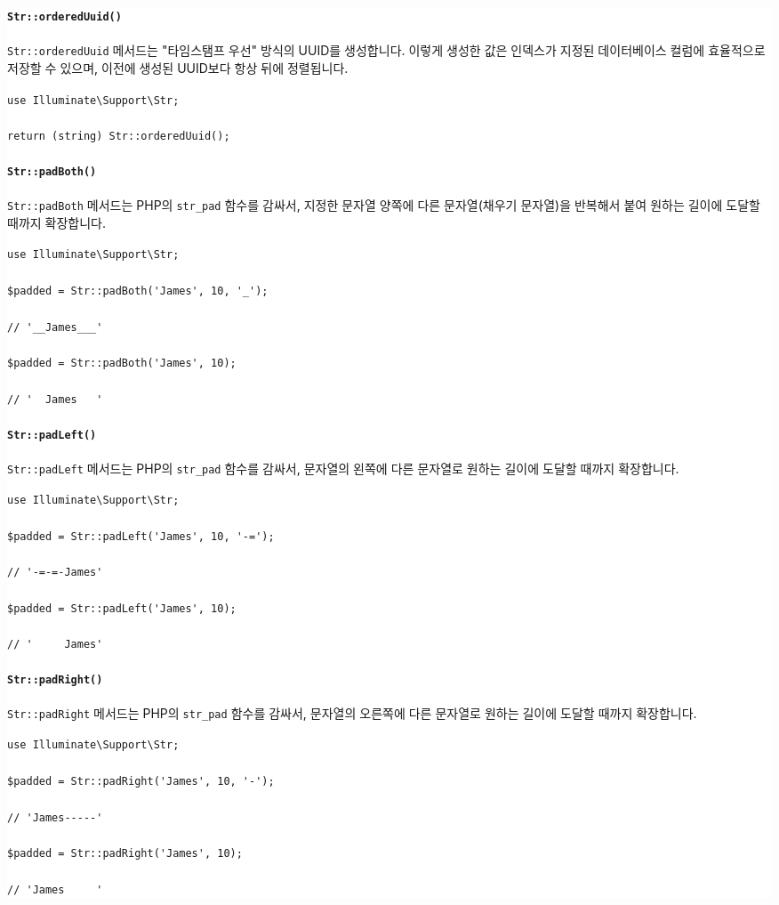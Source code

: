 <a name="method-str-ordered-uuid"></a>
#### `Str::orderedUuid()`

`Str::orderedUuid` 메서드는 "타임스탬프 우선" 방식의 UUID를 생성합니다. 이렇게 생성한 값은 인덱스가 지정된 데이터베이스 컬럼에 효율적으로 저장할 수 있으며, 이전에 생성된 UUID보다 항상 뒤에 정렬됩니다.

```
use Illuminate\Support\Str;

return (string) Str::orderedUuid();
```

<a name="method-str-padboth"></a>
#### `Str::padBoth()`

`Str::padBoth` 메서드는 PHP의 `str_pad` 함수를 감싸서, 지정한 문자열 양쪽에 다른 문자열(채우기 문자열)을 반복해서 붙여 원하는 길이에 도달할 때까지 확장합니다.

```
use Illuminate\Support\Str;

$padded = Str::padBoth('James', 10, '_');

// '__James___'

$padded = Str::padBoth('James', 10);

// '  James   '
```

<a name="method-str-padleft"></a>
#### `Str::padLeft()`

`Str::padLeft` 메서드는 PHP의 `str_pad` 함수를 감싸서, 문자열의 왼쪽에 다른 문자열로 원하는 길이에 도달할 때까지 확장합니다.

```
use Illuminate\Support\Str;

$padded = Str::padLeft('James', 10, '-=');

// '-=-=-James'

$padded = Str::padLeft('James', 10);

// '     James'
```

<a name="method-str-padright"></a>
#### `Str::padRight()`

`Str::padRight` 메서드는 PHP의 `str_pad` 함수를 감싸서, 문자열의 오른쪽에 다른 문자열로 원하는 길이에 도달할 때까지 확장합니다.

```
use Illuminate\Support\Str;

$padded = Str::padRight('James', 10, '-');

// 'James-----'

$padded = Str::padRight('James', 10);

// 'James     '
```

